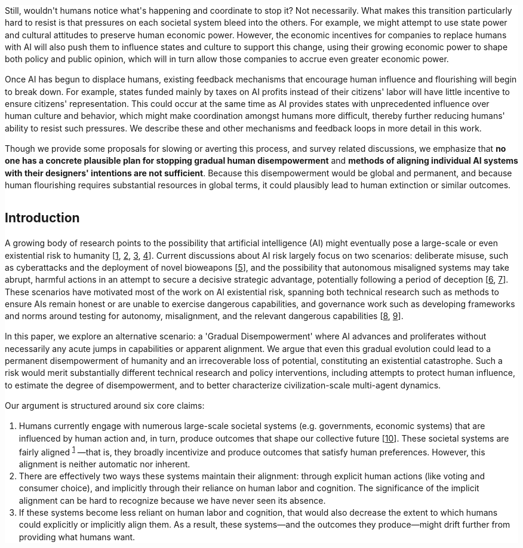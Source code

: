 Still, wouldn't humans notice what's happening and coordinate to stop it? Not necessarily. What makes this transition particularly hard to resist is that pressures on each societal system bleed into the others. For example, we might attempt to use state power and cultural attitudes to preserve human economic power. However, the economic incentives for companies to replace humans with AI will also push them to influence states and culture to support this change, using their growing economic power to shape both policy and public opinion, which will in turn allow those companies to accrue even greater economic power.

Once AI has begun to displace humans, existing feedback mechanisms that encourage human influence and flourishing will begin to break down. For example, states funded mainly by taxes on AI profits instead of their citizens' labor will have little incentive to ensure citizens' representation. This could occur at the same time as AI provides states with unprecedented influence over human culture and behavior, which might make coordination amongst humans more difficult, thereby further reducing humans' ability to resist such pressures. We describe these and other mechanisms and feedback loops in more detail in this work.

Though we provide some proposals for slowing or averting this process, and survey related discussions, we emphasize that **no one has a concrete plausible plan for stopping gradual human disempowerment** and **methods of aligning individual AI systems with their designers' intentions are not sufficient**. Because this disempowerment would be global and permanent, and because human flourishing requires substantial resources in global terms, it could plausibly lead to human extinction or similar outcomes.

## Introduction

A growing body of research points to the possibility that artificial intelligence (AI) might eventually pose a large-scale or even existential risk to humanity \[[1](https://gradual-disempowerment.ai/#ref-bengio2024international), [2](https://gradual-disempowerment.ai/#ref-bengio2023managing), [3](https://gradual-disempowerment.ai/#ref-bostrom2014superintelligence), [4](https://gradual-disempowerment.ai/#ref-critch2023tasra)\]. Current discussions about AI risk largely focus on two scenarios: deliberate misuse, such as cyberattacks and the deployment of novel bioweapons \[[5](https://gradual-disempowerment.ai/#ref-slattery2024ai)\], and the possibility that autonomous misaligned systems may take abrupt, harmful actions in an attempt to secure a decisive strategic advantage, potentially following a period of deception \[[6](https://gradual-disempowerment.ai/#ref-carlsmith2023scheming), [7](https://gradual-disempowerment.ai/#ref-ngo2022alignment)\]. These scenarios have motivated most of the work on AI existential risk, spanning both technical research such as methods to ensure AIs remain honest or are unable to exercise dangerous capabilities, and governance work such as developing frameworks and norms around testing for autonomy, misalignment, and the relevant dangerous capabilities \[[8](https://gradual-disempowerment.ai/#ref-buhl2024safety), [9](https://gradual-disempowerment.ai/#ref-shevlane2023model)\].

In this paper, we explore an alternative scenario: a 'Gradual Disempowerment' where AI advances and proliferates without necessarily any acute jumps in capabilities or apparent alignment. We argue that even this gradual evolution could lead to a permanent disempowerment of humanity and an irrecoverable loss of potential, constituting an existential catastrophe. Such a risk would merit substantially different technical research and policy interventions, including attempts to protect human influence, to estimate the degree of disempowerment, and to better characterize civilization-scale multi-agent dynamics.

Our argument is structured around six core claims:

1. Humans currently engage with numerous large-scale societal systems (e.g. governments, economic systems) that are influenced by human action and, in turn, produce outcomes that shape our collective future \[[10](https://gradual-disempowerment.ai/#ref-giddens1984)\]. These societal systems are fairly aligned <sup><a href="https://gradual-disempowerment.ai/#footnote-1">1</a></sup> —that is, they broadly incentivize and produce outcomes that satisfy human preferences. However, this alignment is neither automatic nor inherent.
2. There are effectively two ways these systems maintain their alignment: through explicit human actions (like voting and consumer choice), and implicitly through their reliance on human labor and cognition. The significance of the implicit alignment can be hard to recognize because we have never seen its absence.
3. If these systems become less reliant on human labor and cognition, that would also decrease the extent to which humans could explicitly or implicitly align them. As a result, these systems—and the outcomes they produce—might drift further from providing what humans want.